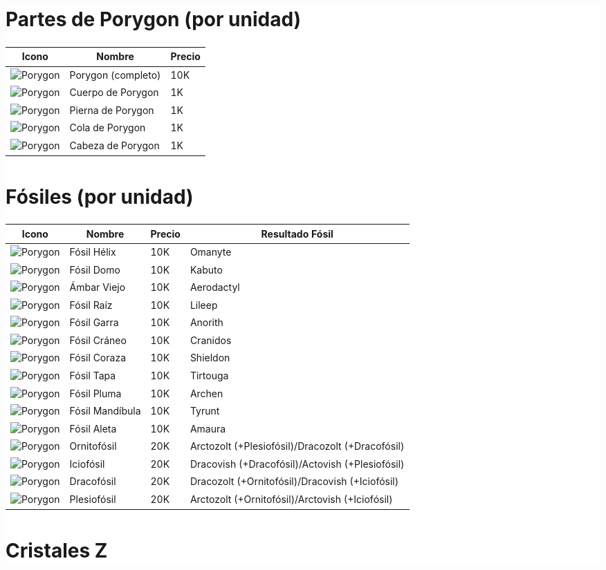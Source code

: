 
# Partes de Porygon (por unidad)

|Icono   |Nombre  |Precio   |
| - | - | - |
|![Porygon](../images/iconos/porygon/Porygon.png)   |Porygon (completo)   |10K   |   |
|![Porygon](../images/iconos/porygon/Grid_Porygon_Body.png)   |Cuerpo de Porygon   |1K   |   |   |
|![Porygon](../images/iconos/porygon/Grid_Porygon_Leg.png)   |Pierna de Porygon    | 1K   |  |   |
|![Porygon](../images/iconos/porygon/Grid_Porygon_Tail.png)   |Cola de Porygon   |1K   |   |   |
|![Porygon](../images/iconos/porygon/Grid_Porygon_Head.png)   |Cabeza de Porygon   |1K    |  |   |

# Fósiles (por unidad)

|Icono   |Nombre  |Precio   |Resultado Fósil|
| - | - | - | - |
|![Porygon](../images/iconos/fosiles/HELIXFOSSIL.png)    |Fósil Hélix   |10K   |Omanyte   |
|![Porygon](../images/iconos/fosiles/DOMEFOSSIL.png)    |Fósil Domo  |10K   |Kabuto   |
|![Porygon](../images/iconos/fosiles/OLDAMBER.png)    |Ámbar Viejo   |10K   |Aerodactyl   |
|![Porygon](../images/iconos/fosiles/ROOTFOSSIL.png)    |Fósil Raíz   |10K   |Lileep   |
|![Porygon](../images/iconos/fosiles/CLAWFOSSIL.png)    |Fósil Garra  |10K   |Anorith   |
|![Porygon](../images/iconos/fosiles/SKULLFOSSIL.png)    |Fósil Cráneo  |10K   |Cranidos   |
|![Porygon](../images/iconos/fosiles/ARMORFOSSIL.png)    |Fósil Coraza  |10K   |Shieldon   |
|![Porygon](../images/iconos/fosiles/COVERFOSSIL.png)    |Fósil Tapa  |10K   |Tirtouga   |
|![Porygon](../images/iconos/fosiles/PLUMEFOSSIL.png)    |Fósil Pluma  |10K   |Archen   |
|![Porygon](../images/iconos/fosiles/JAWFOSSIL.png)    |Fósil Mandíbula  |10K   |Tyrunt   |
|![Porygon](../images/iconos/fosiles/SAILFOSSIL.png)    |Fósil Aleta  |10K   |Amaura   |
|![Porygon](../images/iconos/fosiles/FOSSILIZEDBIRD.png)    |Ornitofósil   |20K   |Arctozolt (+Plesiofósil)/Dracozolt (+Dracofósil)   |
|![Porygon](../images/iconos/fosiles/FOSSILIZEDFISH.png)    |Iciofósil  |20K   |Dracovish (+Dracofósil)/Actovish (+Plesiofósil)    |
|![Porygon](../images/iconos/fosiles/FOSSILIZEDDINO.png)    |Dracofósil |20K    |Dracozolt (+Ornitofósil)/Dracovish (+Iciofósil)   |
|![Porygon](../images/iconos/fosiles/FOSSILIZEDDINO.png)    |Plesiofósil   |20K    |Arctozolt (+Ornitofósil)/Arctovish (+Iciofósil)   |


# Cristales Z
